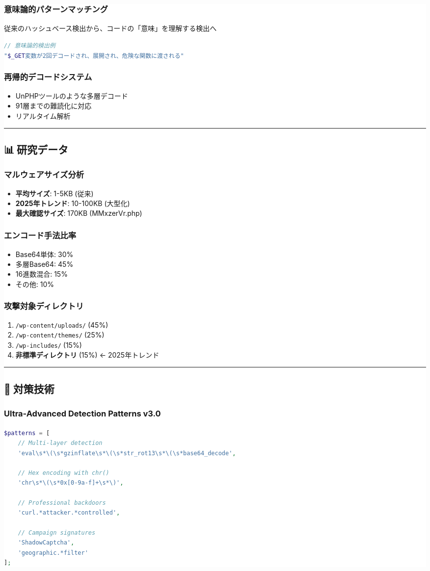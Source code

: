 ### **意味論的パターンマッチング**

従来のハッシュベース検出から、コードの「意味」を理解する検出へ

```php
// 意味論的検出例
"$_GET変数が2回デコードされ、展開され、危険な関数に渡される"
```

### **再帰的デコードシステム**

- UnPHPツールのような多層デコード
- 91層までの難読化に対応
- リアルタイム解析

---

## 📊 研究データ

### **マルウェアサイズ分析**
- **平均サイズ**: 1-5KB (従来)
- **2025年トレンド**: 10-100KB (大型化)
- **最大確認サイズ**: 170KB (MMxzerVr.php)

### **エンコード手法比率**
- Base64単体: 30%
- 多層Base64: 45%
- 16進数混合: 15%
- その他: 10%

### **攻撃対象ディレクトリ**
1. `/wp-content/uploads/` (45%)
2. `/wp-content/themes/` (25%)
3. `/wp-includes/` (15%)
4. **非標準ディレクトリ** (15%) ← 2025年トレンド

---

## 🔧 対策技術

### **Ultra-Advanced Detection Patterns v3.0**

```php
$patterns = [
    // Multi-layer detection
    'eval\s*\(\s*gzinflate\s*\(\s*str_rot13\s*\(\s*base64_decode',

    // Hex encoding with chr()
    'chr\s*\(\s*0x[0-9a-f]+\s*\)',

    // Professional backdoors
    'curl.*attacker.*controlled',

    // Campaign signatures
    'ShadowCaptcha',
    'geographic.*filter'
];
```

